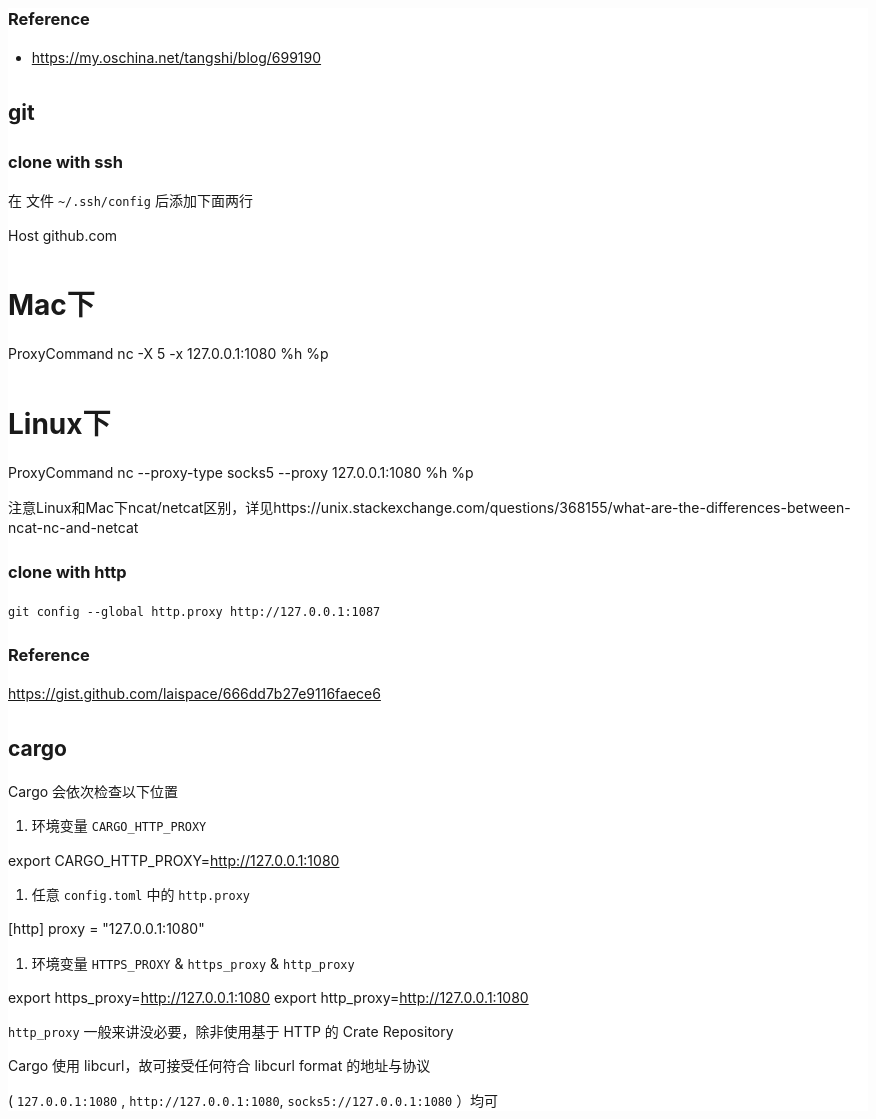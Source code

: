 ### Reference

-   https://my.oschina.net/tangshi/blog/699190

git
---

### clone with ssh

在 文件 `~/.ssh/config` 后添加下面两行

Host github.com
# Mac下
ProxyCommand nc -X 5 -x 127.0.0.1:1080 %h %p
# Linux下
ProxyCommand nc --proxy-type socks5 --proxy 127.0.0.1:1080 %h %p

注意Linux和Mac下ncat/netcat区别，详见https://unix.stackexchange.com/questions/368155/what-are-the-differences-between-ncat-nc-and-netcat

### clone with http

```
git config --global http.proxy http://127.0.0.1:1087
```

### Reference

https://gist.github.com/laispace/666dd7b27e9116faece6

cargo
-----

Cargo 会依次检查以下位置

1.  环境变量 `CARGO_HTTP_PROXY`

export CARGO\_HTTP\_PROXY=http://127.0.0.1:1080

1.  任意 `config.toml` 中的 `http.proxy`

\[http\]
proxy = "127.0.0.1:1080"

1.  环境变量 `HTTPS_PROXY` & `https_proxy` & `http_proxy`

export https\_proxy=http://127.0.0.1:1080
export http\_proxy=http://127.0.0.1:1080

`http_proxy` 一般来讲没必要，除非使用基于 HTTP 的 Crate Repository

Cargo 使用 libcurl，故可接受任何符合 libcurl format 的地址与协议

( `127.0.0.1:1080` , `http://127.0.0.1:1080`, `socks5://127.0.0.1:1080` ）均可
